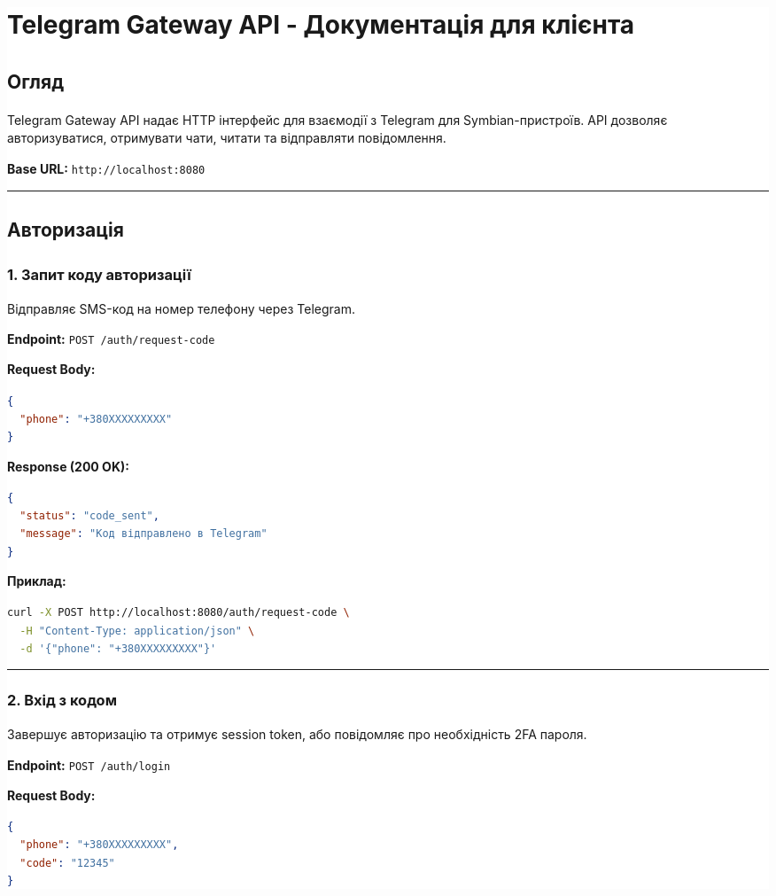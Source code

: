 # Telegram Gateway API - Документація для клієнта

## Огляд

Telegram Gateway API надає HTTP інтерфейс для взаємодії з Telegram для Symbian-пристроїв. API дозволяє авторизуватися, отримувати чати, читати та відправляти повідомлення.

**Base URL:** `http://localhost:8080`

---

## Авторизація

### 1. Запит коду авторизації

Відправляє SMS-код на номер телефону через Telegram.

**Endpoint:** `POST /auth/request-code`

**Request Body:**
```json
{
  "phone": "+380XXXXXXXXX"
}
```

**Response (200 OK):**
```json
{
  "status": "code_sent",
  "message": "Код відправлено в Telegram"
}
```

**Приклад:**
```bash
curl -X POST http://localhost:8080/auth/request-code \
  -H "Content-Type: application/json" \
  -d '{"phone": "+380XXXXXXXXX"}'
```

---

### 2. Вхід з кодом

Завершує авторизацію та отримує session token, або повідомляє про необхідність 2FA пароля.

**Endpoint:** `POST /auth/login`

**Request Body:**
```json
{
  "phone": "+380XXXXXXXXX",
  "code": "12345"
}
```
